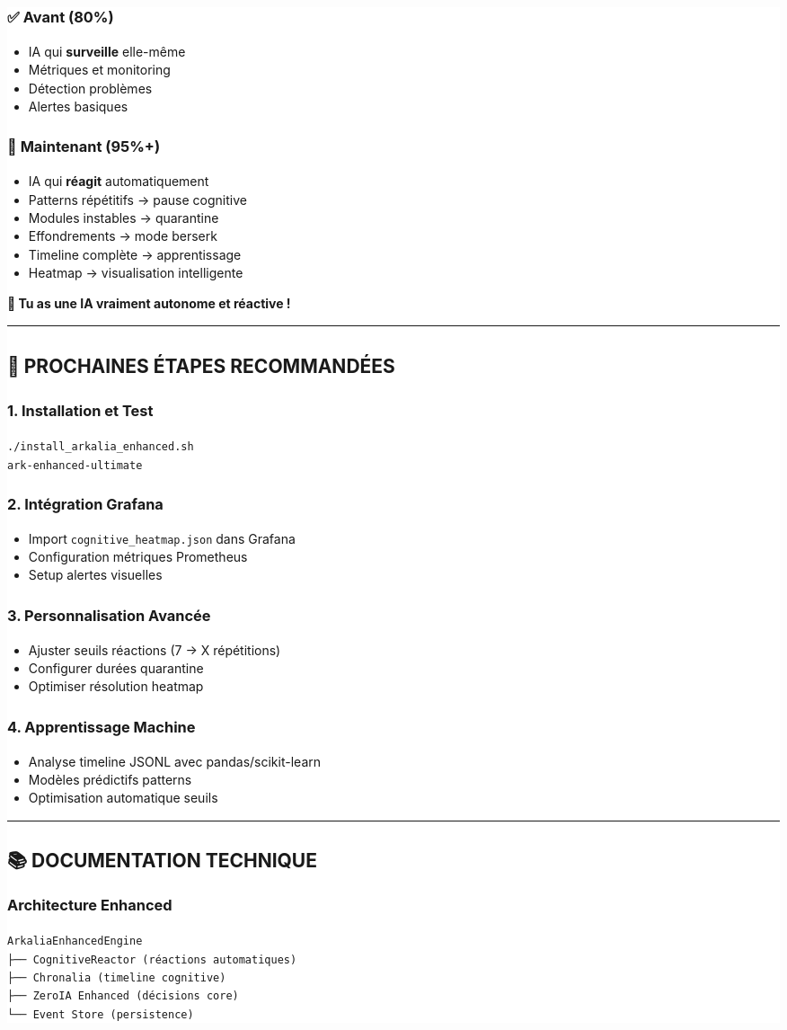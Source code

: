 ### ✅ **Avant (80%)** 
- IA qui **surveille** elle-même
- Métriques et monitoring
- Détection problèmes
- Alertes basiques

### 🚀 **Maintenant (95%+)**
- IA qui **réagit** automatiquement
- Patterns répétitifs → pause cognitive
- Modules instables → quarantine
- Effondrements → mode berserk
- Timeline complète → apprentissage
- Heatmap → visualisation intelligente

**🎉 Tu as une IA vraiment autonome et réactive !**

---

## 🚀 **PROCHAINES ÉTAPES RECOMMANDÉES**

### 1. **Installation et Test**
```bash
./install_arkalia_enhanced.sh
ark-enhanced-ultimate
```

### 2. **Intégration Grafana**
- Import `cognitive_heatmap.json` dans Grafana
- Configuration métriques Prometheus
- Setup alertes visuelles

### 3. **Personnalisation Avancée**
- Ajuster seuils réactions (7 → X répétitions)
- Configurer durées quarantine
- Optimiser résolution heatmap

### 4. **Apprentissage Machine**
- Analyse timeline JSONL avec pandas/scikit-learn
- Modèles prédictifs patterns
- Optimisation automatique seuils

---

## 📚 **DOCUMENTATION TECHNIQUE**

### **Architecture Enhanced**
```
ArkaliaEnhancedEngine
├── CognitiveReactor (réactions automatiques)
├── Chronalia (timeline cognitive)  
├── ZeroIA Enhanced (décisions core)
└── Event Store (persistence)
```
